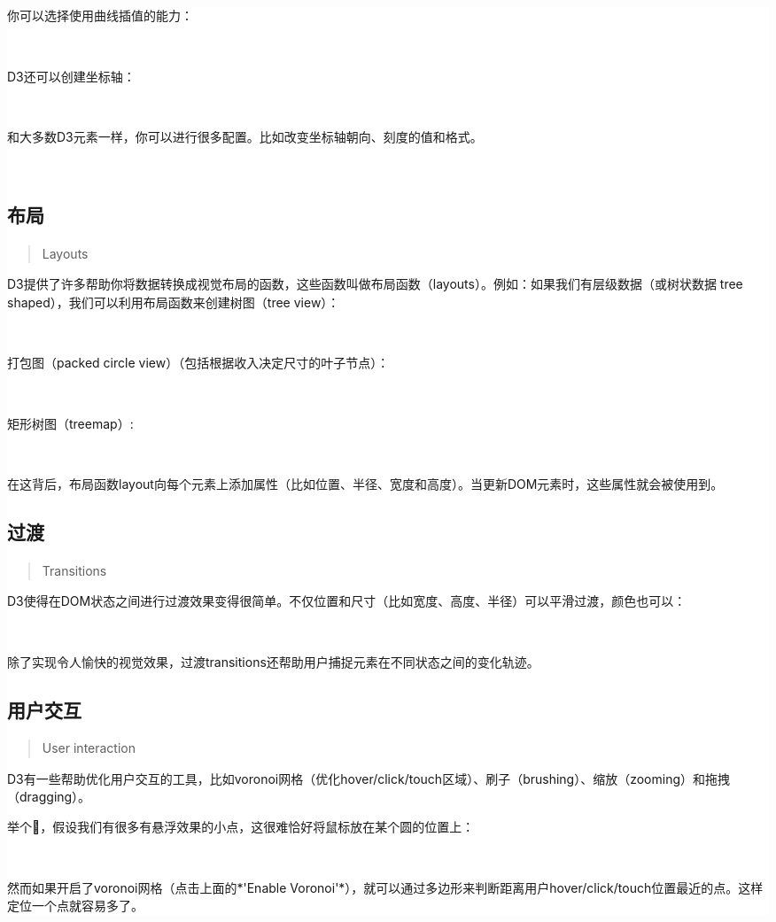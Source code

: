 你可以选择使用曲线插值的能力：

<DemoLineCurve />
<br/>

D3还可以创建坐标轴：

<DemoAxis1 />
<br />

和大多数D3元素一样，你可以进行很多配置。比如改变坐标轴朝向、刻度的值和格式。

<DemoAxis2 />
<br />

## 布局

> Layouts

D3提供了许多帮助你将数据转换成视觉布局的函数，这些函数叫做布局函数（layouts）。例如：如果我们有层级数据（或树状数据 tree shaped），我们可以利用布局函数来创建树图（tree view）：

<DemoTree />
<br />

打包图（packed circle view）（包括根据收入决定尺寸的叶子节点）：

<DemoPack />
<br />

矩形树图（treemap）:

<DemoTreemap />
<br />

在这背后，布局函数layout向每个元素上添加属性（比如位置、半径、宽度和高度）。当更新DOM元素时，这些属性就会被使用到。


## 过渡
> Transitions

D3使得在DOM状态之间进行过渡效果变得很简单。不仅位置和尺寸（比如宽度、高度、半径）可以平滑过渡，颜色也可以：

<DemoTransition />
<br />

除了实现令人愉快的视觉效果，过渡transitions还帮助用户捕捉元素在不同状态之间的变化轨迹。

## 用户交互
> User interaction

D3有一些帮助优化用户交互的工具，比如voronoi网格（优化hover/click/touch区域）、刷子（brushing）、缩放（zooming）和拖拽（dragging）。

举个🌰，假设我们有很多有悬浮效果的小点，这很难恰好将鼠标放在某个圆的位置上：

<DemoVoronoi />
<br />

然而如果开启了voronoi网格（点击上面的*'Enable Voronoi'*），就可以通过多边形来判断距离用户hover/click/touch位置最近的点。这样定位一个点就容易多了。
